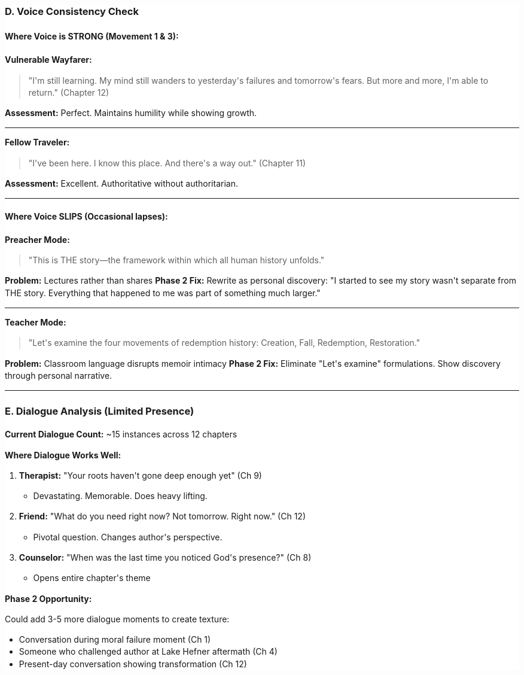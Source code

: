 
### D. Voice Consistency Check

#### Where Voice is STRONG (Movement 1 & 3):

**Vulnerable Wayfarer:**
> "I'm still learning. My mind still wanders to yesterday's failures and tomorrow's fears. But more and more, I'm able to return." (Chapter 12)

**Assessment:** Perfect. Maintains humility while showing growth.

---

**Fellow Traveler:**
> "I've been here. I know this place. And there's a way out." (Chapter 11)

**Assessment:** Excellent. Authoritative without authoritarian.

---

#### Where Voice SLIPS (Occasional lapses):

**Preacher Mode:**
> "This is THE story—the framework within which all human history unfolds."

**Problem:** Lectures rather than shares
**Phase 2 Fix:** Rewrite as personal discovery: "I started to see my story wasn't separate from THE story. Everything that happened to me was part of something much larger."

---

**Teacher Mode:**
> "Let's examine the four movements of redemption history: Creation, Fall, Redemption, Restoration."

**Problem:** Classroom language disrupts memoir intimacy
**Phase 2 Fix:** Eliminate "Let's examine" formulations. Show discovery through personal narrative.

---

### E. Dialogue Analysis (Limited Presence)

**Current Dialogue Count:** ~15 instances across 12 chapters

**Where Dialogue Works Well:**

1. **Therapist:** "Your roots haven't gone deep enough yet" (Ch 9)
   - Devastating. Memorable. Does heavy lifting.

2. **Friend:** "What do you need right now? Not tomorrow. Right now." (Ch 12)
   - Pivotal question. Changes author's perspective.

3. **Counselor:** "When was the last time you noticed God's presence?" (Ch 8)
   - Opens entire chapter's theme

**Phase 2 Opportunity:**

Could add 3-5 more dialogue moments to create texture:
- Conversation during moral failure moment (Ch 1)
- Someone who challenged author at Lake Hefner aftermath (Ch 4)
- Present-day conversation showing transformation (Ch 12)
